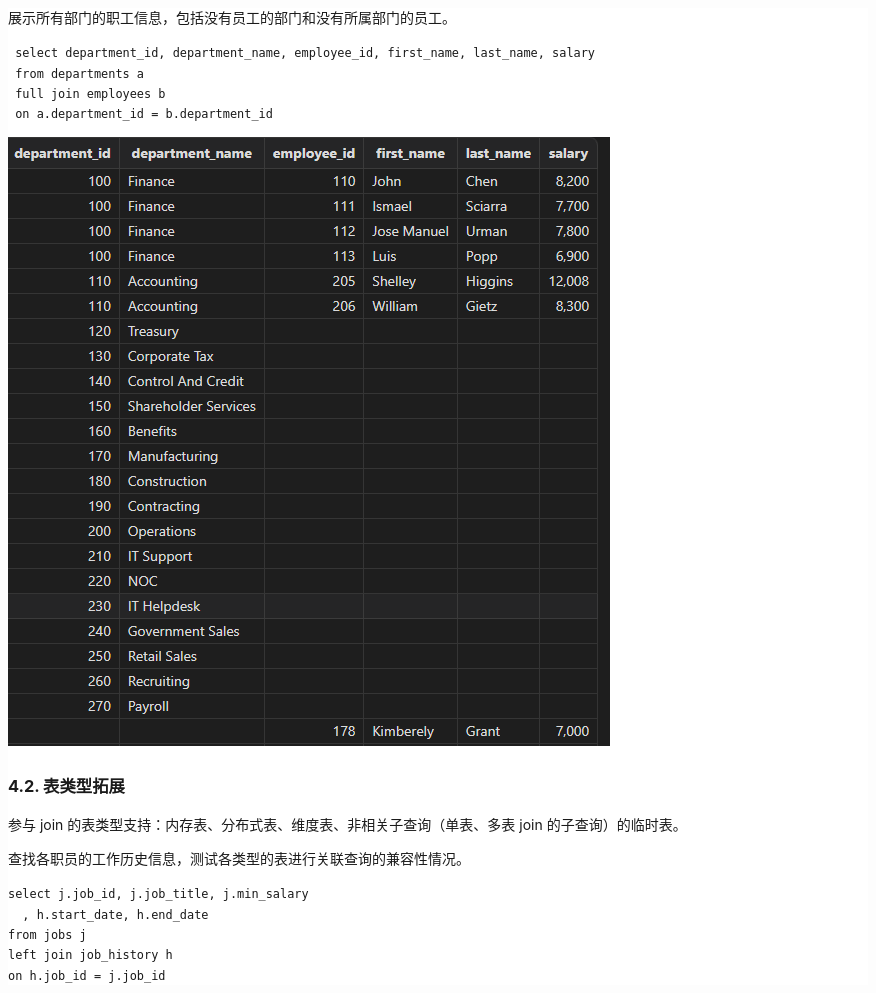   展示所有部门的职工信息，包括没有员工的部门和没有所属部门的员工。

  ```
   select department_id, department_name, employee_id, first_name, last_name, salary
   from departments a
   full join employees b
   on a.department_id = b.department_id
  ```

  ![](images/Standard_SQL_in_DolphinDB/4_7.png)

### 4.2. 表类型拓展

参与 join 的表类型支持：内存表、分布式表、维度表、非相关子查询（单表、多表 join 的子查询）的临时表。

查找各职员的工作历史信息，测试各类型的表进行关联查询的兼容性情况。

```
select j.job_id, j.job_title, j.min_salary
  , h.start_date, h.end_date
from jobs j
left join job_history h
on h.job_id = j.job_id
```
